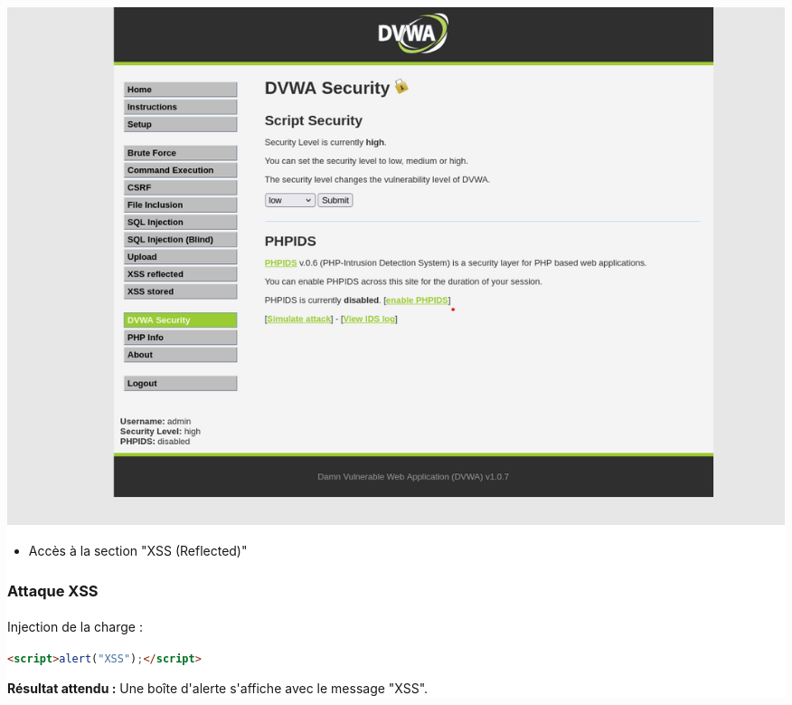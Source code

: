 ![Metasploit](./screenshots/screen8.png)

- Accès à la section "XSS (Reflected)"

### Attaque XSS
Injection de la charge :
```html
<script>alert("XSS");</script>
```
**Résultat attendu :** Une boîte d'alerte s'affiche avec le message "XSS".
